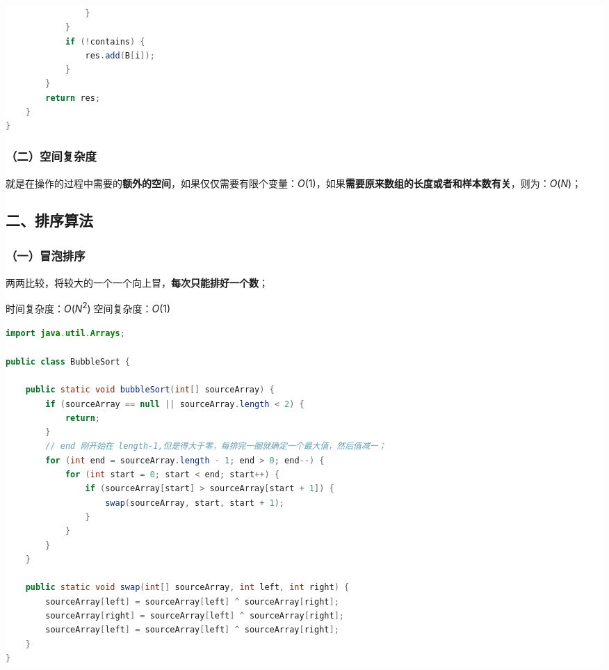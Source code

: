 ```java
				}
			}
			if (!contains) {
				res.add(B[i]);
			}
		}
		return res;
	}
}
```




### （二）空间复杂度
就是在操作的过程中需要的**额外的空间**，如果仅仅需要有限个变量：$O(1)$，如果**需要原来数组的长度或者和样本数有关**，则为：$O(N)$；


## 二、排序算法

### （一）冒泡排序
两两比较，将较大的一个一个向上冒，**每次只能排好一个数**；

时间复杂度：$O(N^{2})$
空间复杂度：$O(1)$

```java
import java.util.Arrays;

public class BubbleSort {

    public static void bubbleSort(int[] sourceArray) {
        if (sourceArray == null || sourceArray.length < 2) {
            return;
        }
        // end 刚开始在 length-1,但是得大于零，每排完一圈就确定一个最大值，然后值减一；
        for (int end = sourceArray.length - 1; end > 0; end--) {
            for (int start = 0; start < end; start++) {
                if (sourceArray[start] > sourceArray[start + 1]) {
                    swap(sourceArray, start, start + 1);
                }
            }
        }
    }

    public static void swap(int[] sourceArray, int left, int right) {
        sourceArray[left] = sourceArray[left] ^ sourceArray[right];
        sourceArray[right] = sourceArray[left] ^ sourceArray[right];
        sourceArray[left] = sourceArray[left] ^ sourceArray[right];
    }
}    
```
